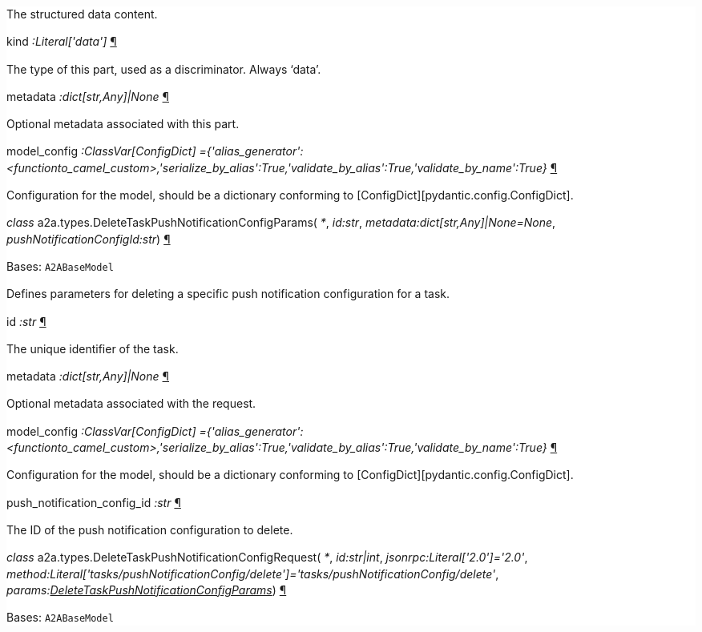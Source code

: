 The structured data content.

kind _:Literal\['data'\]_ [¶](https://a2a-protocol.org/latest/sdk/python/api/a2a.html#a2a.types.DataPart.kind "Link to this definition")

The type of this part, used as a discriminator. Always ‘data’.

metadata _:dict\[str,Any\]\|None_ [¶](https://a2a-protocol.org/latest/sdk/python/api/a2a.html#a2a.types.DataPart.metadata "Link to this definition")

Optional metadata associated with this part.

model\_config _:ClassVar\[ConfigDict\]_ _={'alias\_generator':<functionto\_camel\_custom>,'serialize\_by\_alias':True,'validate\_by\_alias':True,'validate\_by\_name':True}_ [¶](https://a2a-protocol.org/latest/sdk/python/api/a2a.html#a2a.types.DataPart.model_config "Link to this definition")

Configuration for the model, should be a dictionary conforming to \[ConfigDict\]\[pydantic.config.ConfigDict\].

_class_ a2a.types.DeleteTaskPushNotificationConfigParams( _\*_, _id:str_, _metadata:dict\[str,Any\]\|None=None_, _pushNotificationConfigId:str_) [¶](https://a2a-protocol.org/latest/sdk/python/api/a2a.html#a2a.types.DeleteTaskPushNotificationConfigParams "Link to this definition")

Bases: `A2ABaseModel`

Defines parameters for deleting a specific push notification configuration for a task.

id _:str_ [¶](https://a2a-protocol.org/latest/sdk/python/api/a2a.html#a2a.types.DeleteTaskPushNotificationConfigParams.id "Link to this definition")

The unique identifier of the task.

metadata _:dict\[str,Any\]\|None_ [¶](https://a2a-protocol.org/latest/sdk/python/api/a2a.html#a2a.types.DeleteTaskPushNotificationConfigParams.metadata "Link to this definition")

Optional metadata associated with the request.

model\_config _:ClassVar\[ConfigDict\]_ _={'alias\_generator':<functionto\_camel\_custom>,'serialize\_by\_alias':True,'validate\_by\_alias':True,'validate\_by\_name':True}_ [¶](https://a2a-protocol.org/latest/sdk/python/api/a2a.html#a2a.types.DeleteTaskPushNotificationConfigParams.model_config "Link to this definition")

Configuration for the model, should be a dictionary conforming to \[ConfigDict\]\[pydantic.config.ConfigDict\].

push\_notification\_config\_id _:str_ [¶](https://a2a-protocol.org/latest/sdk/python/api/a2a.html#a2a.types.DeleteTaskPushNotificationConfigParams.push_notification_config_id "Link to this definition")

The ID of the push notification configuration to delete.

_class_ a2a.types.DeleteTaskPushNotificationConfigRequest( _\*_, _id:str\|int_, _jsonrpc:Literal\['2.0'\]='2.0'_, _method:Literal\['tasks/pushNotificationConfig/delete'\]='tasks/pushNotificationConfig/delete'_, _params:[DeleteTaskPushNotificationConfigParams](https://a2a-protocol.org/latest/sdk/python/api/a2a.html#a2a.types.DeleteTaskPushNotificationConfigParams "a2a.types.DeleteTaskPushNotificationConfigParams")_) [¶](https://a2a-protocol.org/latest/sdk/python/api/a2a.html#a2a.types.DeleteTaskPushNotificationConfigRequest "Link to this definition")

Bases: `A2ABaseModel`
